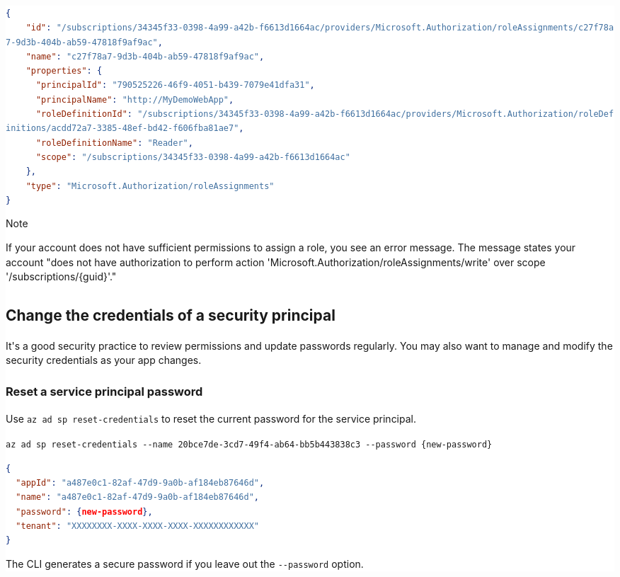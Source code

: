 ```json
{
    "id": "/subscriptions/34345f33-0398-4a99-a42b-f6613d1664ac/providers/Microsoft.Authorization/roleAssignments/c27f78a7-9d3b-404b-ab59-47818f9af9ac",
    "name": "c27f78a7-9d3b-404b-ab59-47818f9af9ac",
    "properties": {
      "principalId": "790525226-46f9-4051-b439-7079e41dfa31",
      "principalName": "http://MyDemoWebApp",
      "roleDefinitionId": "/subscriptions/34345f33-0398-4a99-a42b-f6613d1664ac/providers/Microsoft.Authorization/roleDefinitions/acdd72a7-3385-48ef-bd42-f606fba81ae7",
      "roleDefinitionName": "Reader",
      "scope": "/subscriptions/34345f33-0398-4a99-a42b-f6613d1664ac"
    },
    "type": "Microsoft.Authorization/roleAssignments"
}
```

> [!NOTE] 
> If your account does not have sufficient permissions to assign a role, you see an error message.
> The message states your account "does not have authorization to perform action
> 'Microsoft.Authorization/roleAssignments/write' over scope '/subscriptions/{guid}'."
   
## Change the credentials of a security principal

It's a good security practice to review permissions and update passwords regularly. You may also want to manage and modify the security credentials as your app changes.

### Reset a service principal password

Use `az ad sp reset-credentials` to reset the current password for the service principal.

```azurecli-interactive
az ad sp reset-credentials --name 20bce7de-3cd7-49f4-ab64-bb5b443838c3 --password {new-password}
```

```json
{
  "appId": "a487e0c1-82af-47d9-9a0b-af184eb87646d",
  "name": "a487e0c1-82af-47d9-9a0b-af184eb87646d",
  "password": {new-password},
  "tenant": "XXXXXXXX-XXXX-XXXX-XXXX-XXXXXXXXXXXX"
}
```

The CLI generates a secure password if you leave out the `--password` option.
